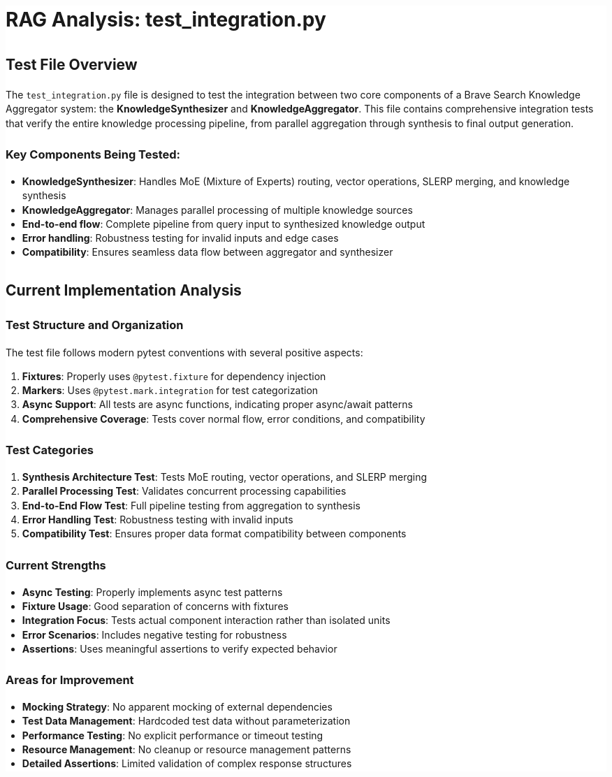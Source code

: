 # RAG Analysis: test_integration.py

## Test File Overview

The `test_integration.py` file is designed to test the integration between two core components of a Brave Search Knowledge Aggregator system: the **KnowledgeSynthesizer** and **KnowledgeAggregator**. This file contains comprehensive integration tests that verify the entire knowledge processing pipeline, from parallel aggregation through synthesis to final output generation.

### Key Components Being Tested:
- **KnowledgeSynthesizer**: Handles MoE (Mixture of Experts) routing, vector operations, SLERP merging, and knowledge synthesis
- **KnowledgeAggregator**: Manages parallel processing of multiple knowledge sources
- **End-to-end flow**: Complete pipeline from query input to synthesized knowledge output
- **Error handling**: Robustness testing for invalid inputs and edge cases
- **Compatibility**: Ensures seamless data flow between aggregator and synthesizer

## Current Implementation Analysis

### Test Structure and Organization
The test file follows modern pytest conventions with several positive aspects:

1. **Fixtures**: Properly uses `@pytest.fixture` for dependency injection
2. **Markers**: Uses `@pytest.mark.integration` for test categorization
3. **Async Support**: All tests are async functions, indicating proper async/await patterns
4. **Comprehensive Coverage**: Tests cover normal flow, error conditions, and compatibility

### Test Categories
1. **Synthesis Architecture Test**: Tests MoE routing, vector operations, and SLERP merging
2. **Parallel Processing Test**: Validates concurrent processing capabilities
3. **End-to-End Flow Test**: Full pipeline testing from aggregation to synthesis
4. **Error Handling Test**: Robustness testing with invalid inputs
5. **Compatibility Test**: Ensures proper data format compatibility between components

### Current Strengths
- **Async Testing**: Properly implements async test patterns
- **Fixture Usage**: Good separation of concerns with fixtures
- **Integration Focus**: Tests actual component interaction rather than isolated units
- **Error Scenarios**: Includes negative testing for robustness
- **Assertions**: Uses meaningful assertions to verify expected behavior

### Areas for Improvement
- **Mocking Strategy**: No apparent mocking of external dependencies
- **Test Data Management**: Hardcoded test data without parameterization
- **Performance Testing**: No explicit performance or timeout testing
- **Resource Management**: No cleanup or resource management patterns
- **Detailed Assertions**: Limited validation of complex response structures
